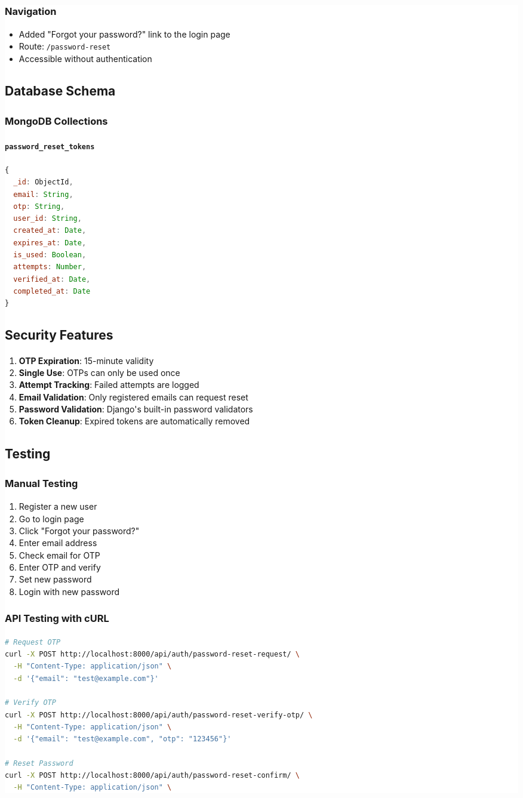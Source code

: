 ### Navigation
- Added "Forgot your password?" link to the login page
- Route: `/password-reset`
- Accessible without authentication

## Database Schema

### MongoDB Collections

#### `password_reset_tokens`
```javascript
{
  _id: ObjectId,
  email: String,
  otp: String,
  user_id: String,
  created_at: Date,
  expires_at: Date,
  is_used: Boolean,
  attempts: Number,
  verified_at: Date,
  completed_at: Date
}
```

## Security Features

1. **OTP Expiration**: 15-minute validity
2. **Single Use**: OTPs can only be used once
3. **Attempt Tracking**: Failed attempts are logged
4. **Email Validation**: Only registered emails can request reset
5. **Password Validation**: Django's built-in password validators
6. **Token Cleanup**: Expired tokens are automatically removed

## Testing

### Manual Testing
1. Register a new user
2. Go to login page
3. Click "Forgot your password?"
4. Enter email address
5. Check email for OTP
6. Enter OTP and verify
7. Set new password
8. Login with new password

### API Testing with cURL

```bash
# Request OTP
curl -X POST http://localhost:8000/api/auth/password-reset-request/ \
  -H "Content-Type: application/json" \
  -d '{"email": "test@example.com"}'

# Verify OTP
curl -X POST http://localhost:8000/api/auth/password-reset-verify-otp/ \
  -H "Content-Type: application/json" \
  -d '{"email": "test@example.com", "otp": "123456"}'

# Reset Password
curl -X POST http://localhost:8000/api/auth/password-reset-confirm/ \
  -H "Content-Type: application/json" \
```